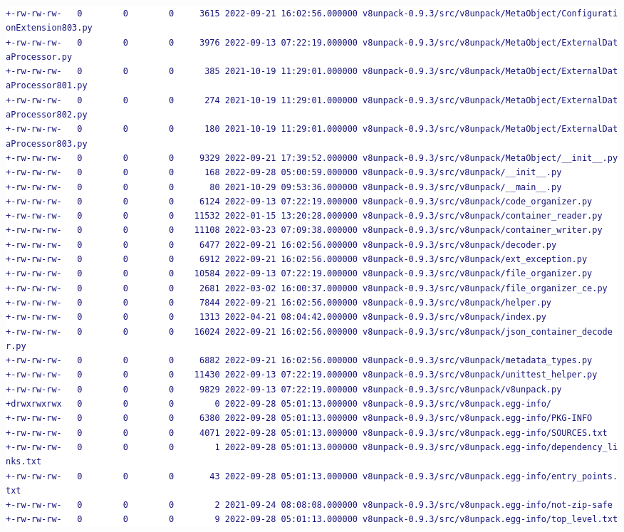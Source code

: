 ```diff
+-rw-rw-rw-   0        0        0     3615 2022-09-21 16:02:56.000000 v8unpack-0.9.3/src/v8unpack/MetaObject/ConfigurationExtension803.py
+-rw-rw-rw-   0        0        0     3976 2022-09-13 07:22:19.000000 v8unpack-0.9.3/src/v8unpack/MetaObject/ExternalDataProcessor.py
+-rw-rw-rw-   0        0        0      385 2021-10-19 11:29:01.000000 v8unpack-0.9.3/src/v8unpack/MetaObject/ExternalDataProcessor801.py
+-rw-rw-rw-   0        0        0      274 2021-10-19 11:29:01.000000 v8unpack-0.9.3/src/v8unpack/MetaObject/ExternalDataProcessor802.py
+-rw-rw-rw-   0        0        0      180 2021-10-19 11:29:01.000000 v8unpack-0.9.3/src/v8unpack/MetaObject/ExternalDataProcessor803.py
+-rw-rw-rw-   0        0        0     9329 2022-09-21 17:39:52.000000 v8unpack-0.9.3/src/v8unpack/MetaObject/__init__.py
+-rw-rw-rw-   0        0        0      168 2022-09-28 05:00:59.000000 v8unpack-0.9.3/src/v8unpack/__init__.py
+-rw-rw-rw-   0        0        0       80 2021-10-29 09:53:36.000000 v8unpack-0.9.3/src/v8unpack/__main__.py
+-rw-rw-rw-   0        0        0     6124 2022-09-13 07:22:19.000000 v8unpack-0.9.3/src/v8unpack/code_organizer.py
+-rw-rw-rw-   0        0        0    11532 2022-01-15 13:20:28.000000 v8unpack-0.9.3/src/v8unpack/container_reader.py
+-rw-rw-rw-   0        0        0    11108 2022-03-23 07:09:38.000000 v8unpack-0.9.3/src/v8unpack/container_writer.py
+-rw-rw-rw-   0        0        0     6477 2022-09-21 16:02:56.000000 v8unpack-0.9.3/src/v8unpack/decoder.py
+-rw-rw-rw-   0        0        0     6912 2022-09-21 16:02:56.000000 v8unpack-0.9.3/src/v8unpack/ext_exception.py
+-rw-rw-rw-   0        0        0    10584 2022-09-13 07:22:19.000000 v8unpack-0.9.3/src/v8unpack/file_organizer.py
+-rw-rw-rw-   0        0        0     2681 2022-03-02 16:00:37.000000 v8unpack-0.9.3/src/v8unpack/file_organizer_ce.py
+-rw-rw-rw-   0        0        0     7844 2022-09-21 16:02:56.000000 v8unpack-0.9.3/src/v8unpack/helper.py
+-rw-rw-rw-   0        0        0     1313 2022-04-21 08:04:42.000000 v8unpack-0.9.3/src/v8unpack/index.py
+-rw-rw-rw-   0        0        0    16024 2022-09-21 16:02:56.000000 v8unpack-0.9.3/src/v8unpack/json_container_decoder.py
+-rw-rw-rw-   0        0        0     6882 2022-09-21 16:02:56.000000 v8unpack-0.9.3/src/v8unpack/metadata_types.py
+-rw-rw-rw-   0        0        0    11430 2022-09-13 07:22:19.000000 v8unpack-0.9.3/src/v8unpack/unittest_helper.py
+-rw-rw-rw-   0        0        0     9829 2022-09-13 07:22:19.000000 v8unpack-0.9.3/src/v8unpack/v8unpack.py
+drwxrwxrwx   0        0        0        0 2022-09-28 05:01:13.000000 v8unpack-0.9.3/src/v8unpack.egg-info/
+-rw-rw-rw-   0        0        0     6380 2022-09-28 05:01:13.000000 v8unpack-0.9.3/src/v8unpack.egg-info/PKG-INFO
+-rw-rw-rw-   0        0        0     4071 2022-09-28 05:01:13.000000 v8unpack-0.9.3/src/v8unpack.egg-info/SOURCES.txt
+-rw-rw-rw-   0        0        0        1 2022-09-28 05:01:13.000000 v8unpack-0.9.3/src/v8unpack.egg-info/dependency_links.txt
+-rw-rw-rw-   0        0        0       43 2022-09-28 05:01:13.000000 v8unpack-0.9.3/src/v8unpack.egg-info/entry_points.txt
+-rw-rw-rw-   0        0        0        2 2021-09-24 08:08:08.000000 v8unpack-0.9.3/src/v8unpack.egg-info/not-zip-safe
+-rw-rw-rw-   0        0        0        9 2022-09-28 05:01:13.000000 v8unpack-0.9.3/src/v8unpack.egg-info/top_level.txt
```

